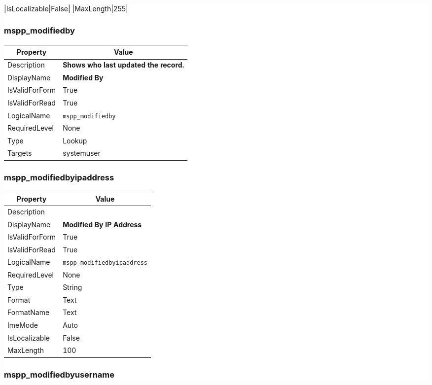 |IsLocalizable|False|
|MaxLength|255|

### <a name="BKMK_mspp_modifiedby"></a> mspp_modifiedby

|Property|Value|
|---|---|
|Description|**Shows who last updated the record.**|
|DisplayName|**Modified By**|
|IsValidForForm|True|
|IsValidForRead|True|
|LogicalName|`mspp_modifiedby`|
|RequiredLevel|None|
|Type|Lookup|
|Targets|systemuser|

### <a name="BKMK_mspp_modifiedbyipaddress"></a> mspp_modifiedbyipaddress

|Property|Value|
|---|---|
|Description||
|DisplayName|**Modified By IP Address**|
|IsValidForForm|True|
|IsValidForRead|True|
|LogicalName|`mspp_modifiedbyipaddress`|
|RequiredLevel|None|
|Type|String|
|Format|Text|
|FormatName|Text|
|ImeMode|Auto|
|IsLocalizable|False|
|MaxLength|100|

### <a name="BKMK_mspp_modifiedbyusername"></a> mspp_modifiedbyusername

